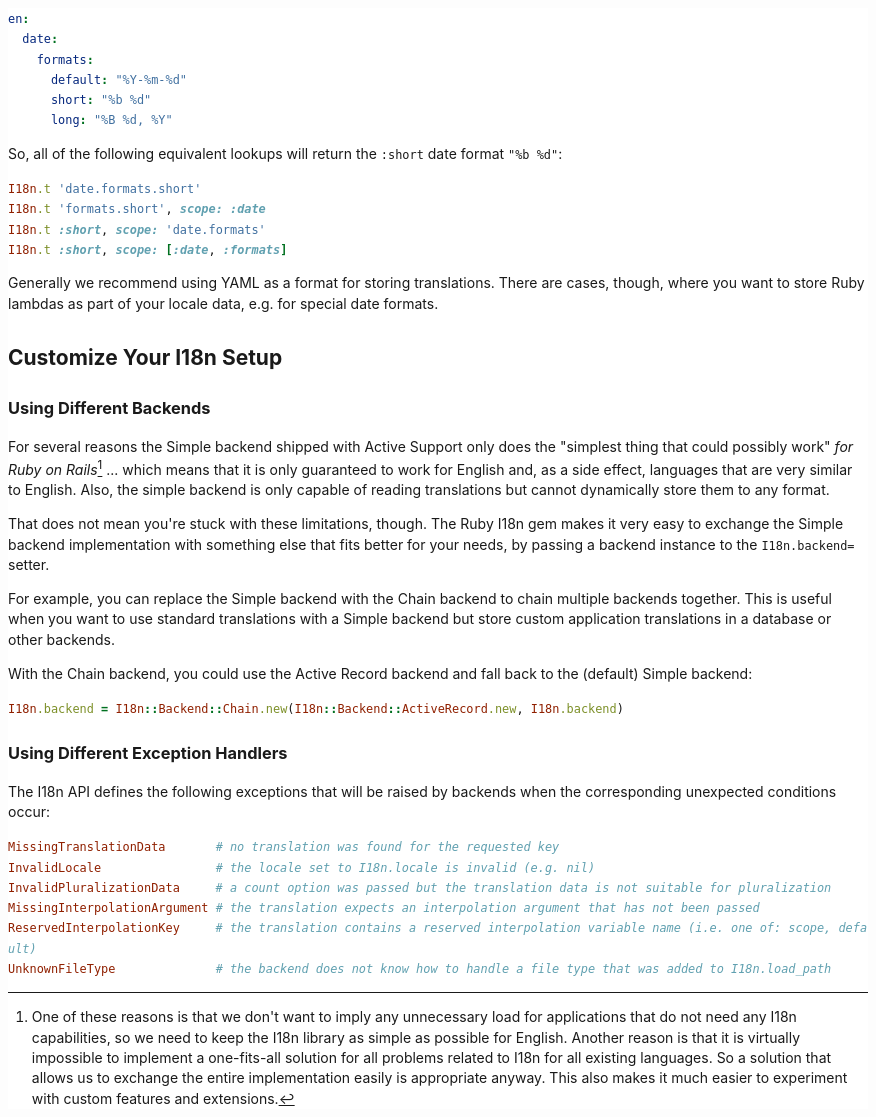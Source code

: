```yaml
en:
  date:
    formats:
      default: "%Y-%m-%d"
      short: "%b %d"
      long: "%B %d, %Y"
```

So, all of the following equivalent lookups will return the `:short` date format `"%b %d"`:

```ruby
I18n.t 'date.formats.short'
I18n.t 'formats.short', scope: :date
I18n.t :short, scope: 'date.formats'
I18n.t :short, scope: [:date, :formats]
```

Generally we recommend using YAML as a format for storing translations. There are cases, though, where you want to store Ruby lambdas as part of your locale data, e.g. for special date formats.

Customize Your I18n Setup
-------------------------

### Using Different Backends

For several reasons the Simple backend shipped with Active Support only does the "simplest thing that could possibly work" _for Ruby on Rails_[^3] ... which means that it is only guaranteed to work for English and, as a side effect, languages that are very similar to English. Also, the simple backend is only capable of reading translations but cannot dynamically store them to any format.

That does not mean you're stuck with these limitations, though. The Ruby I18n gem makes it very easy to exchange the Simple backend implementation with something else that fits better for your needs, by passing a backend instance to the `I18n.backend=` setter.

For example, you can replace the Simple backend with the Chain backend to chain multiple backends together. This is useful when you want to use standard translations with a Simple backend but store custom application translations in a database or other backends.

With the Chain backend, you could use the Active Record backend and fall back to the (default) Simple backend:

```ruby
I18n.backend = I18n::Backend::Chain.new(I18n::Backend::ActiveRecord.new, I18n.backend)
```

### Using Different Exception Handlers

The I18n API defines the following exceptions that will be raised by backends when the corresponding unexpected conditions occur:

```ruby
MissingTranslationData       # no translation was found for the requested key
InvalidLocale                # the locale set to I18n.locale is invalid (e.g. nil)
InvalidPluralizationData     # a count option was passed but the translation data is not suitable for pluralization
MissingInterpolationArgument # the translation expects an interpolation argument that has not been passed
ReservedInterpolationKey     # the translation contains a reserved interpolation variable name (i.e. one of: scope, default)
UnknownFileType              # the backend does not know how to handle a file type that was added to I18n.load_path
```


[`config.active_model.i18n_customize_full_message`]: configuring.html#config-active-model-i18n-customize-full-message
[^1]: Or, to quote [Wikipedia](https://en.wikipedia.org/wiki/Internationalization_and_localization): _"Internationalization is the process of designing a software application so that it can be adapted to various languages and regions without engineering changes. Localization is the process of adapting software for a specific region or language by adding locale-specific components and translating text."_
[^2]: Other backends might allow or require to use other formats, e.g. a GetText backend might allow to read GetText files.
[^3]: One of these reasons is that we don't want to imply any unnecessary load for applications that do not need any I18n capabilities, so we need to keep the I18n library as simple as possible for English. Another reason is that it is virtually impossible to implement a one-fits-all solution for all problems related to I18n for all existing languages. So a solution that allows us to exchange the entire implementation easily is appropriate anyway. This also makes it much easier to experiment with custom features and extensions.